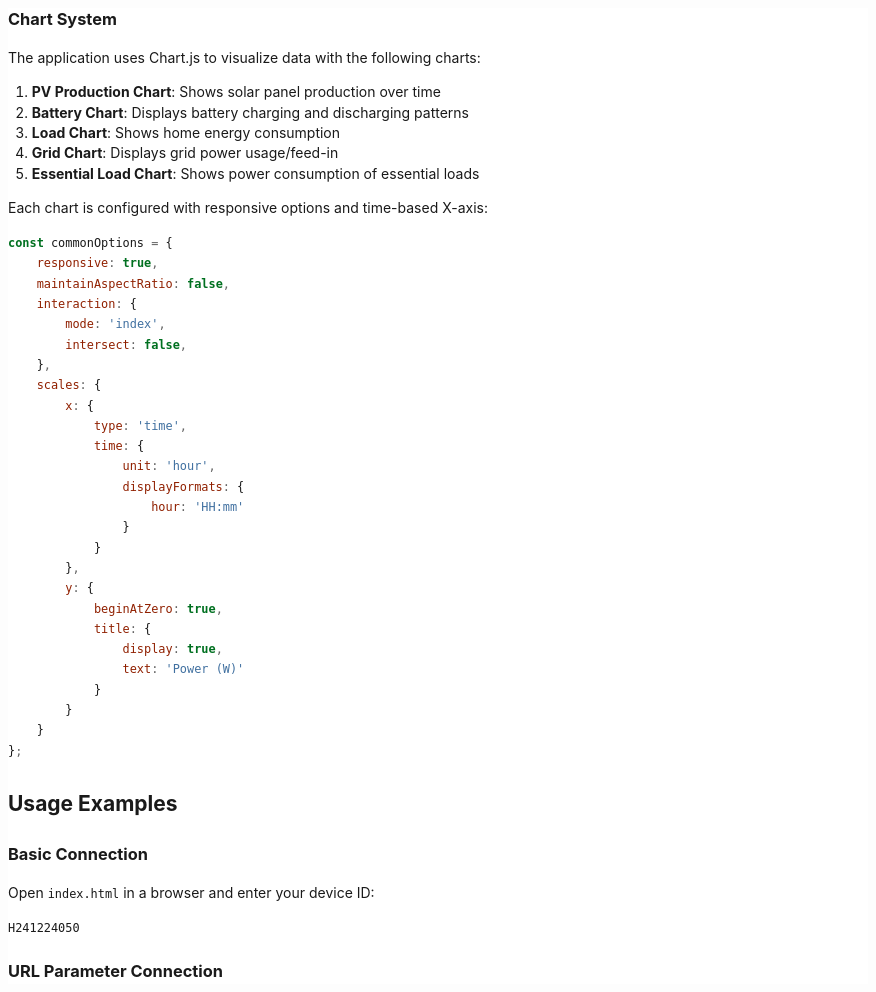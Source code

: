 ### Chart System

The application uses Chart.js to visualize data with the following charts:

1. **PV Production Chart**: Shows solar panel production over time
2. **Battery Chart**: Displays battery charging and discharging patterns
3. **Load Chart**: Shows home energy consumption
4. **Grid Chart**: Displays grid power usage/feed-in
5. **Essential Load Chart**: Shows power consumption of essential loads

Each chart is configured with responsive options and time-based X-axis:

```javascript
const commonOptions = {
    responsive: true,
    maintainAspectRatio: false,
    interaction: {
        mode: 'index',
        intersect: false,
    },
    scales: {
        x: {
            type: 'time',
            time: {
                unit: 'hour',
                displayFormats: {
                    hour: 'HH:mm'
                }
            }
        },
        y: {
            beginAtZero: true,
            title: {
                display: true,
                text: 'Power (W)'
            }
        }
    }
};
```

## Usage Examples

### Basic Connection

Open `index.html` in a browser and enter your device ID:

```
H241224050
```

### URL Parameter Connection
